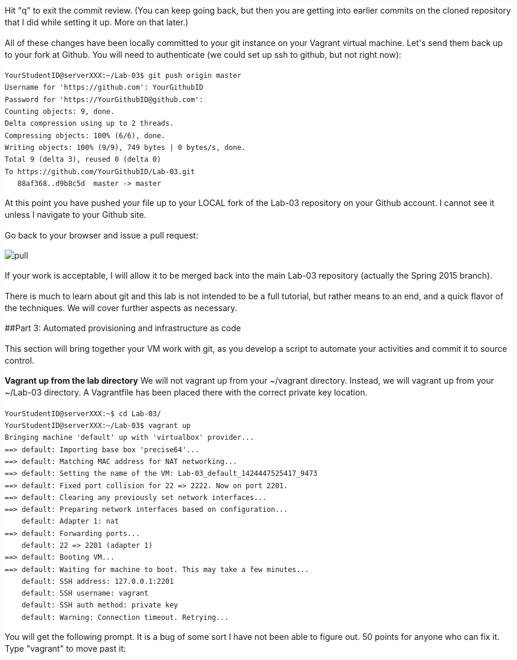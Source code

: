 Hit "q" to exit the commit review. (You can keep going back, but then you are getting into earlier commits on the cloned repository that I did while setting it up. More on that later.)

All of these changes have been locally committed to your git instance on your Vagrant virtual machine. Let's send them back up to your fork at Github. You will need to authenticate (we could set up ssh to github, but not right now):

````
YourStudentID@serverXXX:~/Lab-03$ git push origin master
Username for 'https://github.com': YourGithubID
Password for 'https://YourGithubID@github.com': 
Counting objects: 9, done.
Delta compression using up to 2 threads.
Compressing objects: 100% (6/6), done.
Writing objects: 100% (9/9), 749 bytes | 0 bytes/s, done.
Total 9 (delta 3), reused 0 (delta 0)
To https://github.com/YourGithubID/Lab-03.git
   88af368..d9b8c5d  master -> master
````

At this point you have pushed your file up to your LOCAL fork of the Lab-03 repository on your Github account. I cannot see it unless I navigate to your Github site. 

Go back to your browser and issue a pull request:

![pull](resources/pull.jpg)

If your work is acceptable, I will allow it to be merged back into the main Lab-03 repository (actually the Spring 2015 branch).

There is much to learn about git and this lab is not intended to be a full tutorial, but rather means to an end, and a quick flavor of the techniques. We will cover further aspects as necessary. 

##Part 3: Automated provisioning and infrastructure as code

This section will bring together your VM work with git, as you develop a script to automate your activities and commit it to source control. 

**Vagrant up from the lab directory**
We will not vagrant up from your ~/vagrant directory. Instead, we will vagrant up from your ~/Lab-03 directory. A Vagrantfile has been placed there with the correct private key location. 

````
YourStudentID@serverXXX:~$ cd Lab-03/
YourStudentID@serverXXX:~/Lab-03$ vagrant up
Bringing machine 'default' up with 'virtualbox' provider...
==> default: Importing base box 'precise64'...
==> default: Matching MAC address for NAT networking...
==> default: Setting the name of the VM: Lab-03_default_1424447525417_9473
==> default: Fixed port collision for 22 => 2222. Now on port 2201.
==> default: Clearing any previously set network interfaces...
==> default: Preparing network interfaces based on configuration...
    default: Adapter 1: nat
==> default: Forwarding ports...
    default: 22 => 2201 (adapter 1)
==> default: Booting VM...
==> default: Waiting for machine to boot. This may take a few minutes...
    default: SSH address: 127.0.0.1:2201
    default: SSH username: vagrant
    default: SSH auth method: private key
    default: Warning: Connection timeout. Retrying...
````
You will get the following prompt. It is a bug of some sort I have not been able to figure out. 50 points for anyone who can fix it. Type "vagrant" to move past it:
